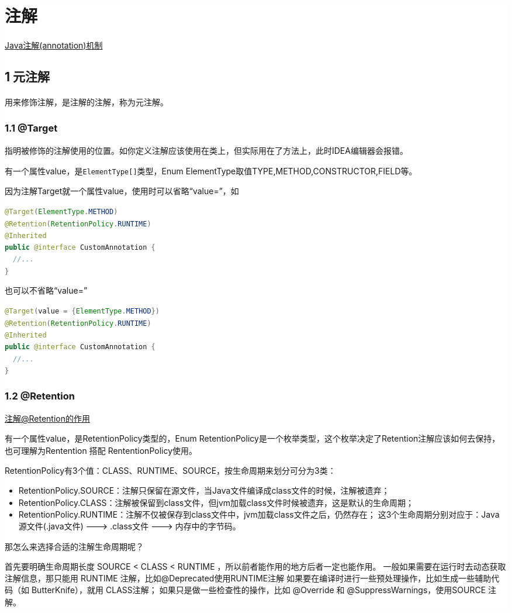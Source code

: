 # 注解

[Java注解(annotation)机制](https://www.jianshu.com/p/e439c14657b3)

## 1 元注解

用来修饰注解，是注解的注解，称为元注解。

### 1.1 @Target

指明被修饰的注解使用的位置。如你定义注解应该使用在类上，但实际用在了方法上，此时IDEA编辑器会报错。

有一个属性value，是`ElementType[]`类型，Enum ElementType取值TYPE,METHOD,CONSTRUCTOR,FIELD等。

因为注解Target就一个属性value，使用时可以省略“value=”，如

```java
@Target(ElementType.METHOD)
@Retention(RetentionPolicy.RUNTIME)
@Inherited
public @interface CustomAnnotation {
  //...
}
```

也可以不省略“value=”

```java
@Target(value = {ElementType.METHOD})
@Retention(RetentionPolicy.RUNTIME)
@Inherited
public @interface CustomAnnotation {
  //...
}
```

### 1.2 @Retention

[注解@Retention的作用](https://blog.csdn.net/u010002184/article/details/79166478)

有一个属性value，是RetentionPolicy类型的，Enum RetentionPolicy是一个枚举类型，这个枚举决定了Retention注解应该如何去保持，也可理解为Rentention 搭配 RententionPolicy使用。

RetentionPolicy有3个值：CLASS、RUNTIME、SOURCE，按生命周期来划分可分为3类：

- RetentionPolicy.SOURCE：注解只保留在源文件，当Java文件编译成class文件的时候，注解被遗弃；
- RetentionPolicy.CLASS：注解被保留到class文件，但jvm加载class文件时候被遗弃，这是默认的生命周期；
- RetentionPolicy.RUNTIME：注解不仅被保存到class文件中，jvm加载class文件之后，仍然存在；
这3个生命周期分别对应于：Java源文件(.java文件) ---> .class文件 ---> 内存中的字节码。

那怎么来选择合适的注解生命周期呢？

首先要明确生命周期长度 SOURCE < CLASS < RUNTIME ，所以前者能作用的地方后者一定也能作用。
一般如果需要在运行时去动态获取注解信息，那只能用 RUNTIME 注解，比如@Deprecated使用RUNTIME注解
如果要在编译时进行一些预处理操作，比如生成一些辅助代码（如 ButterKnife），就用 CLASS注解；
如果只是做一些检查性的操作，比如 @Override 和 @SuppressWarnings，使用SOURCE 注解。
